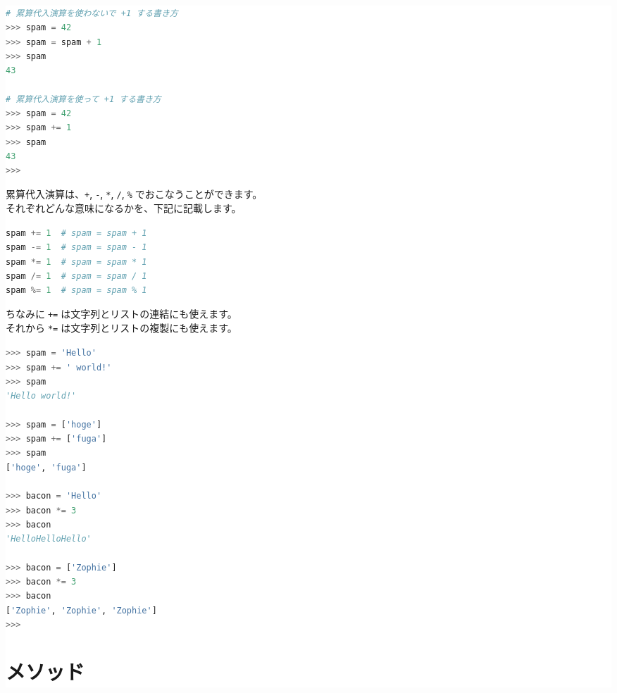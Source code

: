 ```python
# 累算代入演算を使わないで +1 する書き方
>>> spam = 42
>>> spam = spam + 1
>>> spam
43

# 累算代入演算を使って +1 する書き方
>>> spam = 42
>>> spam += 1
>>> spam
43
>>>
```

累算代入演算は、`+`, `-`, `*`, `/`, `%` でおこなうことができます。  
それぞれどんな意味になるかを、下記に記載します。
```python
spam += 1  # spam = spam + 1
spam -= 1  # spam = spam - 1
spam *= 1  # spam = spam * 1
spam /= 1  # spam = spam / 1
spam %= 1  # spam = spam % 1
```

ちなみに `+=` は文字列とリストの連結にも使えます。  
それから `*=` は文字列とリストの複製にも使えます。
```python
>>> spam = 'Hello'
>>> spam += ' world!'
>>> spam
'Hello world!'

>>> spam = ['hoge']
>>> spam += ['fuga']
>>> spam
['hoge', 'fuga']

>>> bacon = 'Hello'
>>> bacon *= 3
>>> bacon
'HelloHelloHello'

>>> bacon = ['Zophie']
>>> bacon *= 3
>>> bacon
['Zophie', 'Zophie', 'Zophie']
>>>
```

# メソッド
